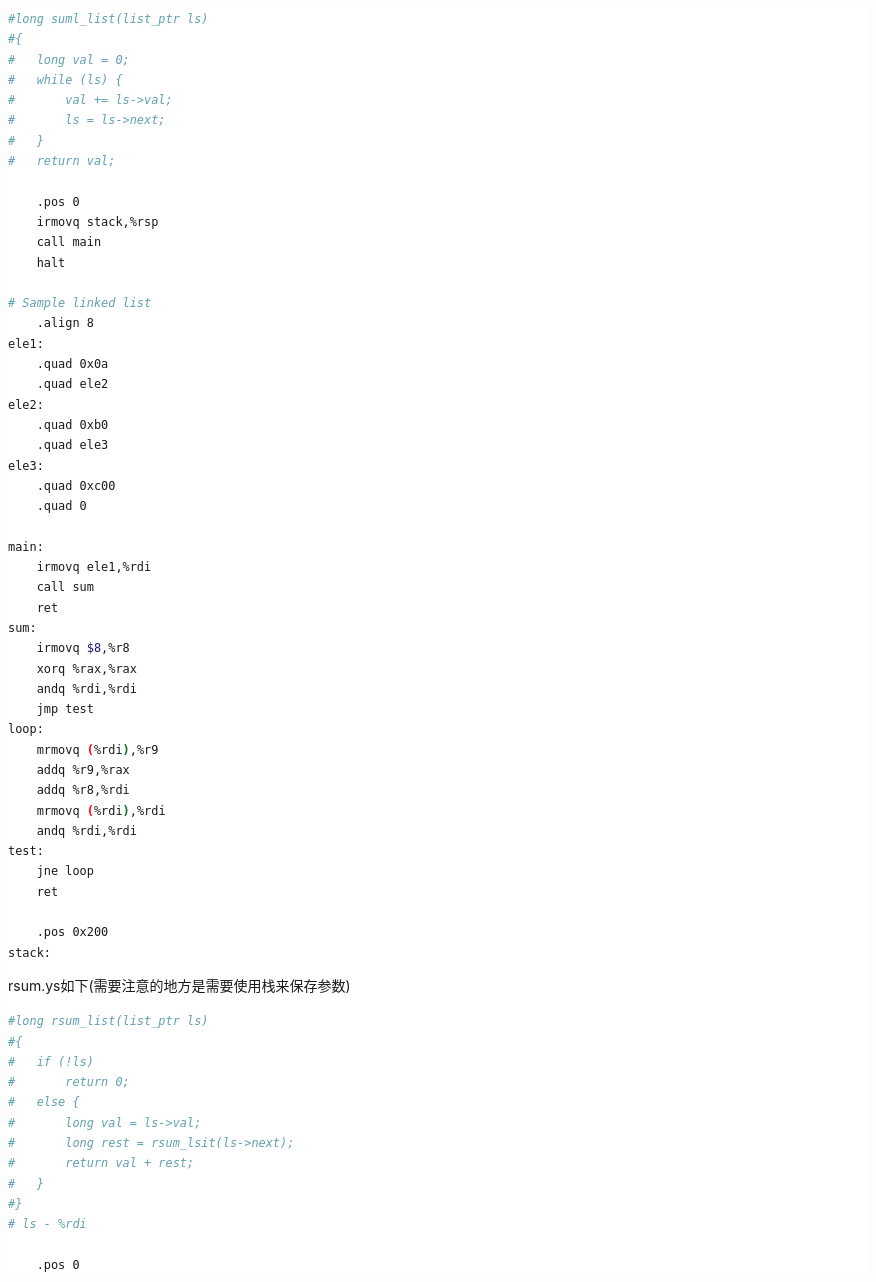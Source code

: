 ```sh
#long suml_list(list_ptr ls)
#{
#	long val = 0;
#	while (ls) {
#		val += ls->val;
#		ls = ls->next;
#	}
#	return val;

	.pos 0
	irmovq stack,%rsp
	call main
	halt

# Sample linked list
	.align 8
ele1:
	.quad 0x0a
	.quad ele2
ele2:
	.quad 0xb0
	.quad ele3
ele3:
	.quad 0xc00
	.quad 0

main:
	irmovq ele1,%rdi
	call sum
	ret
sum:
	irmovq $8,%r8
	xorq %rax,%rax
	andq %rdi,%rdi
	jmp test
loop:
	mrmovq (%rdi),%r9
	addq %r9,%rax
	addq %r8,%rdi
	mrmovq (%rdi),%rdi
	andq %rdi,%rdi
test:
	jne loop
	ret

	.pos 0x200
stack:
```
rsum.ys如下(需要注意的地方是需要使用栈来保存参数)
```sh
#long rsum_list(list_ptr ls)
#{
#	if (!ls)
#		return 0;
#	else {
#		long val = ls->val;
#		long rest = rsum_lsit(ls->next);
#		return val + rest;
#	}
#}
# ls - %rdi

	.pos 0
```